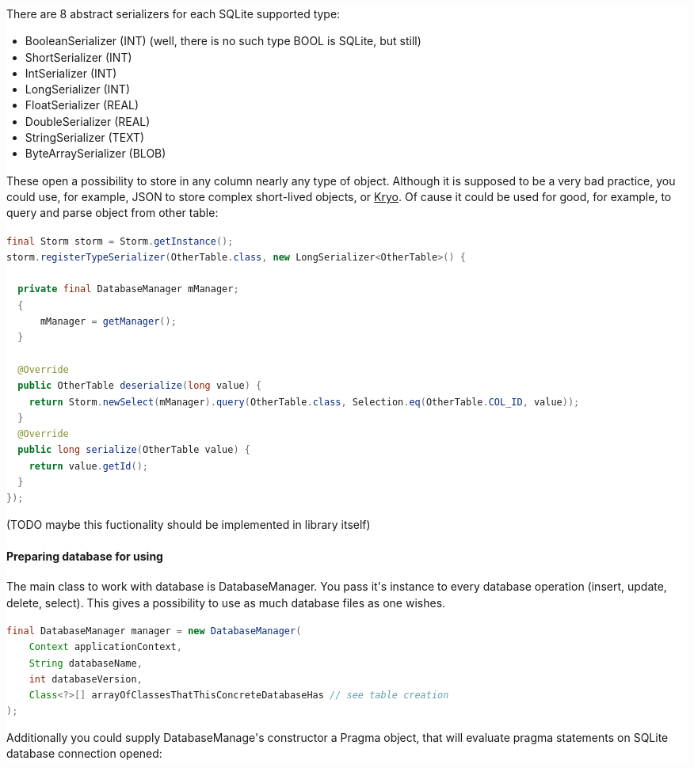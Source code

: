 There are 8 abstract serializers for each SQLite supported type:

* BooleanSerializer (INT) (well, there is no such type BOOL is SQLite, but still)
* ShortSerializer (INT)
* IntSerializer	(INT)
* LongSerializer (INT)
* FloatSerializer (REAL)
* DoubleSerializer (REAL)
* StringSerializer (TEXT)
* ByteArraySerializer (BLOB)

These open a possibility to store in any column nearly any type of object. Although it is supposed to be a very bad practice, you could use, for example, JSON to store complex short-lived objects, or [Kryo](https://github.com/EsotericSoftware/kryo). Of cause it could be used for good, for example, to query and parse object from other table:

```java
final Storm storm = Storm.getInstance();
storm.registerTypeSerializer(OtherTable.class, new LongSerializer<OtherTable>() {

  private final DatabaseManager mManager;
  {
      mManager = getManager();
  }

  @Override
  public OtherTable deserialize(long value) {
  	return Storm.newSelect(mManager).query(OtherTable.class, Selection.eq(OtherTable.COL_ID, value));
  }
  @Override
  public long serialize(OtherTable value) {
  	return value.getId();
  }
});
```

(TODO maybe this fuctionality should be implemented in library itself)

#### Preparing database for using

The main class to work with database is DatabaseManager. You pass it's instance to every database operation (insert, update, delete, select). This gives a possibility to use as much database files as one wishes.

```java
final DatabaseManager manager = new DatabaseManager(
	Context applicationContext,
    String databaseName,
    int databaseVersion,
    Class<?>[] arrayOfClassesThatThisConcreteDatabaseHas // see table creation
);
```

Additionally you could supply DatabaseManage's constructor a Pragma object, that will evaluate pragma statements on SQLite database connection opened:

